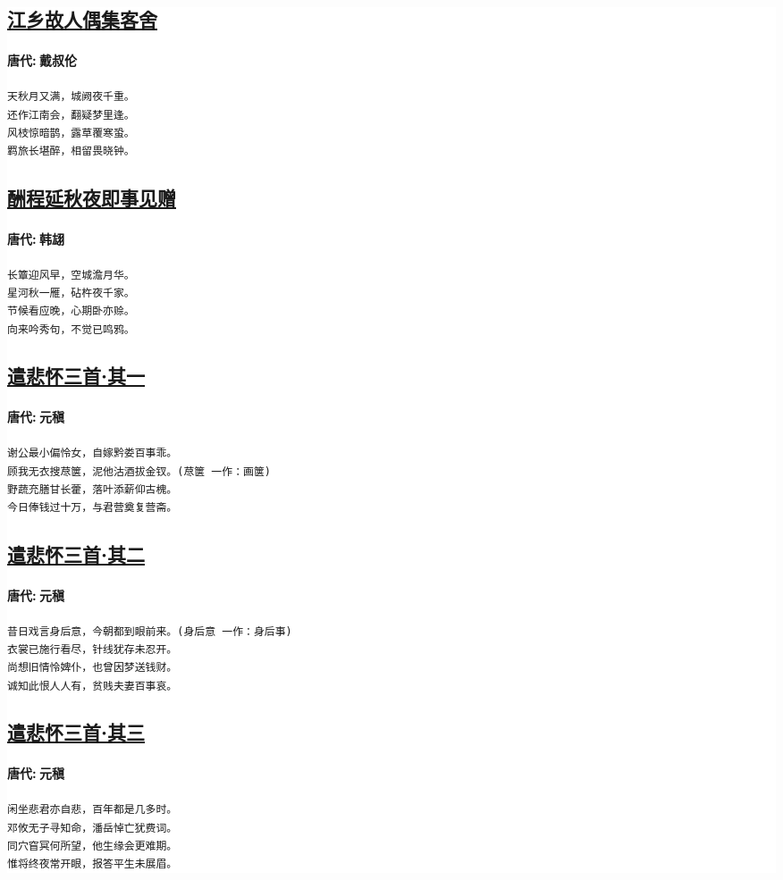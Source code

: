 ## [江乡故人偶集客舍](https://so.gushiwen.org/shiwenv_dad2bb2ce25c.aspx)
#### 唐代: 戴叔伦
```
天秋月又满，城阙夜千重。
还作江南会，翻疑梦里逢。
风枝惊暗鹊，露草覆寒蛩。
羁旅长堪醉，相留畏晓钟。
```

## [酬程延秋夜即事见赠](https://so.gushiwen.org/shiwenv_baf6517f175b.aspx)
#### 唐代: 韩翃
```
长簟迎风早，空城澹月华。
星河秋一雁，砧杵夜千家。 
节候看应晚，心期卧亦赊。
向来吟秀句，不觉已鸣鸦。
```

## [遣悲怀三首·其一](https://so.gushiwen.org/shiwenv_c20e02dc390a.aspx)
#### 唐代: 元稹
```
谢公最小偏怜女，自嫁黔娄百事乖。
顾我无衣搜荩箧，泥他沽酒拔金钗。(荩箧 一作：画箧)
野蔬充膳甘长藿，落叶添薪仰古槐。
今日俸钱过十万，与君营奠复营斋。
```

## [遣悲怀三首·其二](https://so.gushiwen.org/shiwenv_8d7eab9265d3.aspx)
#### 唐代: 元稹
```
昔日戏言身后意，今朝都到眼前来。(身后意 一作：身后事)
衣裳已施行看尽，针线犹存未忍开。
尚想旧情怜婢仆，也曾因梦送钱财。
诚知此恨人人有，贫贱夫妻百事哀。
```

## [遣悲怀三首·其三](https://so.gushiwen.org/shiwenv_fe89b7670e0a.aspx)
#### 唐代: 元稹
```
闲坐悲君亦自悲，百年都是几多时。
邓攸无子寻知命，潘岳悼亡犹费词。
同穴窅冥何所望，他生缘会更难期。
惟将终夜常开眼，报答平生未展眉。
```
